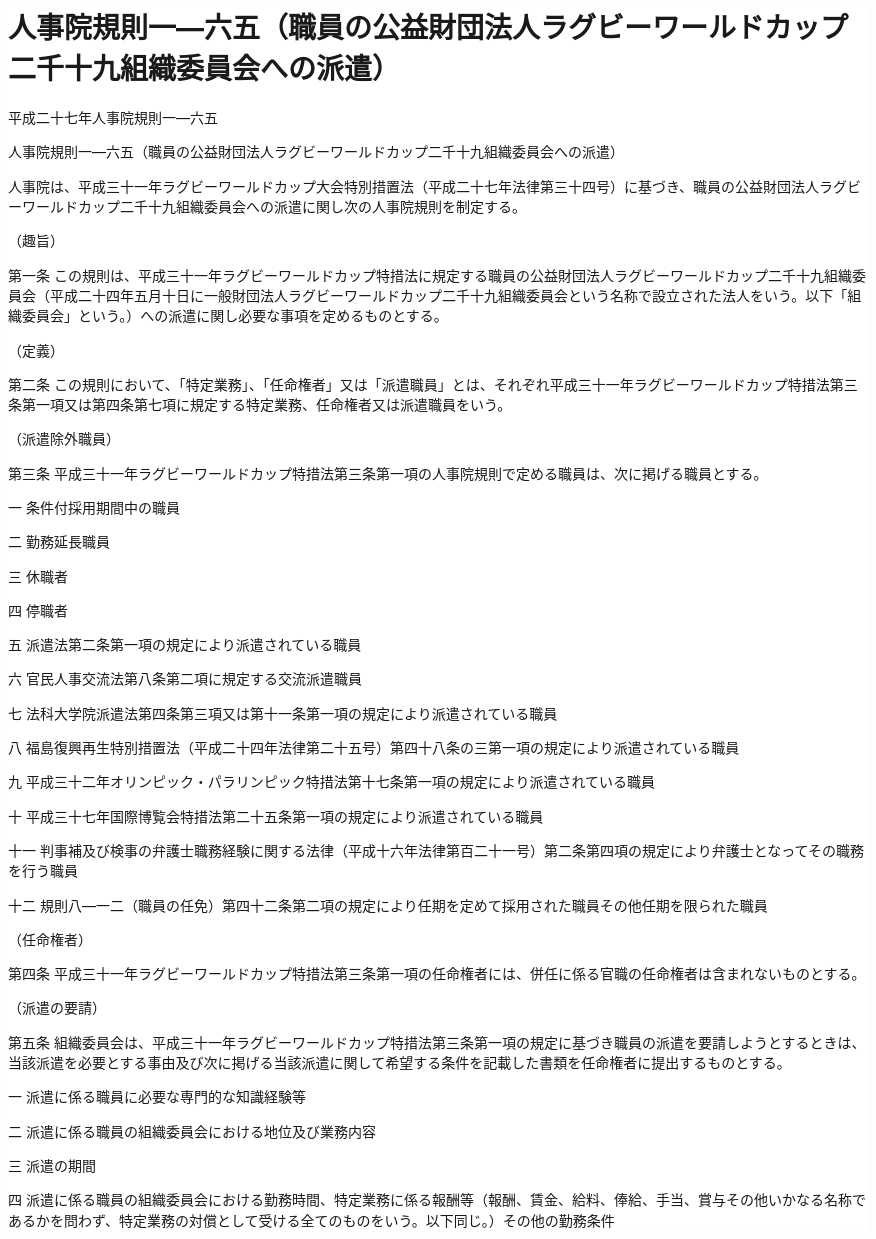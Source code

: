 # 人事院規則一―六五（職員の公益財団法人ラグビーワールドカップ二千十九組織委員会への派遣）

平成二十七年人事院規則一―六五

人事院規則一―六五（職員の公益財団法人ラグビーワールドカップ二千十九組織委員会への派遣）

人事院は、平成三十一年ラグビーワールドカップ大会特別措置法（平成二十七年法律第三十四号）に基づき、職員の公益財団法人ラグビーワールドカップ二千十九組織委員会への派遣に関し次の人事院規則を制定する。

（趣旨）

第一条 この規則は、平成三十一年ラグビーワールドカップ特措法に規定する職員の公益財団法人ラグビーワールドカップ二千十九組織委員会（平成二十四年五月十日に一般財団法人ラグビーワールドカップ二千十九組織委員会という名称で設立された法人をいう。以下「組織委員会」という。）への派遣に関し必要な事項を定めるものとする。

（定義）

第二条 この規則において、「特定業務」、「任命権者」又は「派遣職員」とは、それぞれ平成三十一年ラグビーワールドカップ特措法第三条第一項又は第四条第七項に規定する特定業務、任命権者又は派遣職員をいう。

（派遣除外職員）

第三条 平成三十一年ラグビーワールドカップ特措法第三条第一項の人事院規則で定める職員は、次に掲げる職員とする。

一 条件付採用期間中の職員

二 勤務延長職員

三 休職者

四 停職者

五 派遣法第二条第一項の規定により派遣されている職員

六 官民人事交流法第八条第二項に規定する交流派遣職員

七 法科大学院派遣法第四条第三項又は第十一条第一項の規定により派遣されている職員

八 福島復興再生特別措置法（平成二十四年法律第二十五号）第四十八条の三第一項の規定により派遣されている職員

九 平成三十二年オリンピック・パラリンピック特措法第十七条第一項の規定により派遣されている職員

十 平成三十七年国際博覧会特措法第二十五条第一項の規定により派遣されている職員

十一 判事補及び検事の弁護士職務経験に関する法律（平成十六年法律第百二十一号）第二条第四項の規定により弁護士となってその職務を行う職員

十二 規則八―一二（職員の任免）第四十二条第二項の規定により任期を定めて採用された職員その他任期を限られた職員

（任命権者）

第四条 平成三十一年ラグビーワールドカップ特措法第三条第一項の任命権者には、併任に係る官職の任命権者は含まれないものとする。

（派遣の要請）

第五条 組織委員会は、平成三十一年ラグビーワールドカップ特措法第三条第一項の規定に基づき職員の派遣を要請しようとするときは、当該派遣を必要とする事由及び次に掲げる当該派遣に関して希望する条件を記載した書類を任命権者に提出するものとする。

一 派遣に係る職員に必要な専門的な知識経験等

二 派遣に係る職員の組織委員会における地位及び業務内容

三 派遣の期間

四 派遣に係る職員の組織委員会における勤務時間、特定業務に係る報酬等（報酬、賃金、給料、俸給、手当、賞与その他いかなる名称であるかを問わず、特定業務の対償として受ける全てのものをいう。以下同じ。）その他の勤務条件
